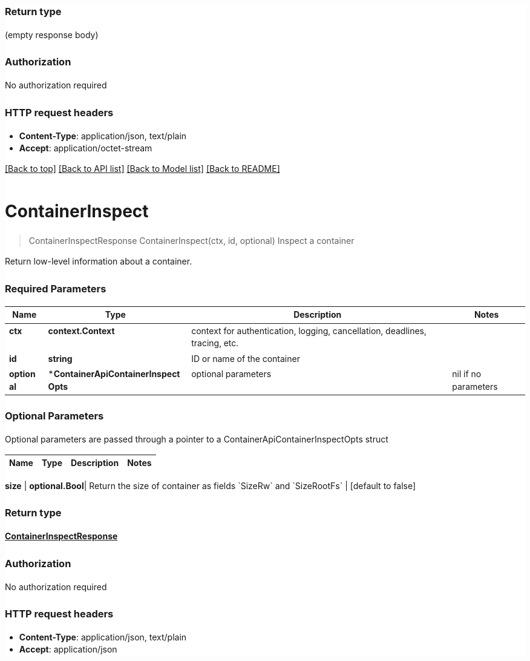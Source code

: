 ### Return type

 (empty response body)

### Authorization

No authorization required

### HTTP request headers

 - **Content-Type**: application/json, text/plain
 - **Accept**: application/octet-stream

[[Back to top]](#) [[Back to API list]](../README.md#documentation-for-api-endpoints) [[Back to Model list]](../README.md#documentation-for-models) [[Back to README]](../README.md)

# **ContainerInspect**
> ContainerInspectResponse ContainerInspect(ctx, id, optional)
Inspect a container

Return low-level information about a container.

### Required Parameters

Name | Type | Description  | Notes
------------- | ------------- | ------------- | -------------
 **ctx** | **context.Context** | context for authentication, logging, cancellation, deadlines, tracing, etc.
  **id** | **string**| ID or name of the container | 
 **optional** | ***ContainerApiContainerInspectOpts** | optional parameters | nil if no parameters

### Optional Parameters
Optional parameters are passed through a pointer to a ContainerApiContainerInspectOpts struct

Name | Type | Description  | Notes
------------- | ------------- | ------------- | -------------

 **size** | **optional.Bool**| Return the size of container as fields &#x60;SizeRw&#x60; and &#x60;SizeRootFs&#x60; | [default to false]

### Return type

[**ContainerInspectResponse**](ContainerInspectResponse.md)

### Authorization

No authorization required

### HTTP request headers

 - **Content-Type**: application/json, text/plain
 - **Accept**: application/json
